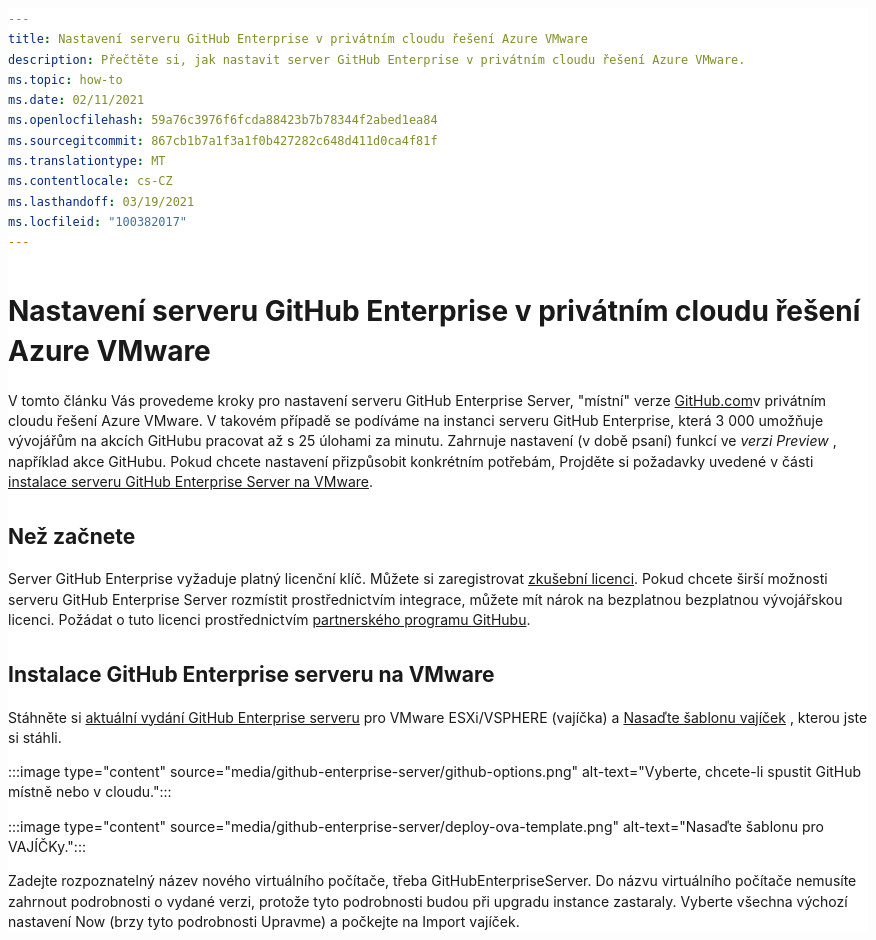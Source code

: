 ```yaml
---
title: Nastavení serveru GitHub Enterprise v privátním cloudu řešení Azure VMware
description: Přečtěte si, jak nastavit server GitHub Enterprise v privátním cloudu řešení Azure VMware.
ms.topic: how-to
ms.date: 02/11/2021
ms.openlocfilehash: 59a76c3976f6fcda88423b7b78344f2abed1ea84
ms.sourcegitcommit: 867cb1b7a1f3a1f0b427282c648d411d0ca4f81f
ms.translationtype: MT
ms.contentlocale: cs-CZ
ms.lasthandoff: 03/19/2021
ms.locfileid: "100382017"
---
```

# <a name="set-up-github-enterprise-server-on-your-azure-vmware-solution-private-cloud"></a>Nastavení serveru GitHub Enterprise v privátním cloudu řešení Azure VMware

V tomto článku Vás provedeme kroky pro nastavení serveru GitHub Enterprise Server, "místní" verze [GitHub.com](https://github.com/)v privátním cloudu řešení Azure VMware. V takovém případě se podíváme na instanci serveru GitHub Enterprise, která 3 000 umožňuje vývojářům na akcích GitHubu pracovat až s 25 úlohami za minutu. Zahrnuje nastavení (v době psaní) funkcí ve *verzi Preview* , například akce GitHubu. Pokud chcete nastavení přizpůsobit konkrétním potřebám, Projděte si požadavky uvedené v části [instalace serveru GitHub Enterprise Server na VMware](https://docs.github.com/en/enterprise/admin/installation/installing-github-enterprise-server-on-vmware#hardware-considerations).

## <a name="before-you-begin"></a>Než začnete

Server GitHub Enterprise vyžaduje platný licenční klíč. Můžete si zaregistrovat [zkušební licenci](https://enterprise.github.com/trial). Pokud chcete širší možnosti serveru GitHub Enterprise Server rozmístit prostřednictvím integrace, můžete mít nárok na bezplatnou bezplatnou vývojářskou licenci. Požádat o tuto licenci prostřednictvím [partnerského programu GitHubu](https://partner.github.com/).

## <a name="installing-github-enterprise-server-on-vmware"></a>Instalace GitHub Enterprise serveru na VMware

Stáhněte si [aktuální vydání GitHub Enterprise serveru](https://enterprise.github.com/releases/2.19.0/download) pro VMware ESXi/VSPHERE (vajíčka) a [Nasaďte šablonu vajíček](https://docs.vmware.com/en/VMware-vSphere/6.5/com.vmware.vsphere.vm_admin.doc/GUID-17BEDA21-43F6-41F4-8FB2-E01D275FE9B4.html) , kterou jste si stáhli.

:::image type="content" source="media/github-enterprise-server/github-options.png" alt-text="Vyberte, chcete-li spustit GitHub místně nebo v cloudu.":::  

:::image type="content" source="media/github-enterprise-server/deploy-ova-template.png" alt-text="Nasaďte šablonu pro VAJÍČKy.":::  

Zadejte rozpoznatelný název nového virtuálního počítače, třeba GitHubEnterpriseServer. Do názvu virtuálního počítače nemusíte zahrnout podrobnosti o vydané verzi, protože tyto podrobnosti budou při upgradu instance zastaraly. Vyberte všechna výchozí nastavení Now (brzy tyto podrobnosti Upravme) a počkejte na Import vajíček.
